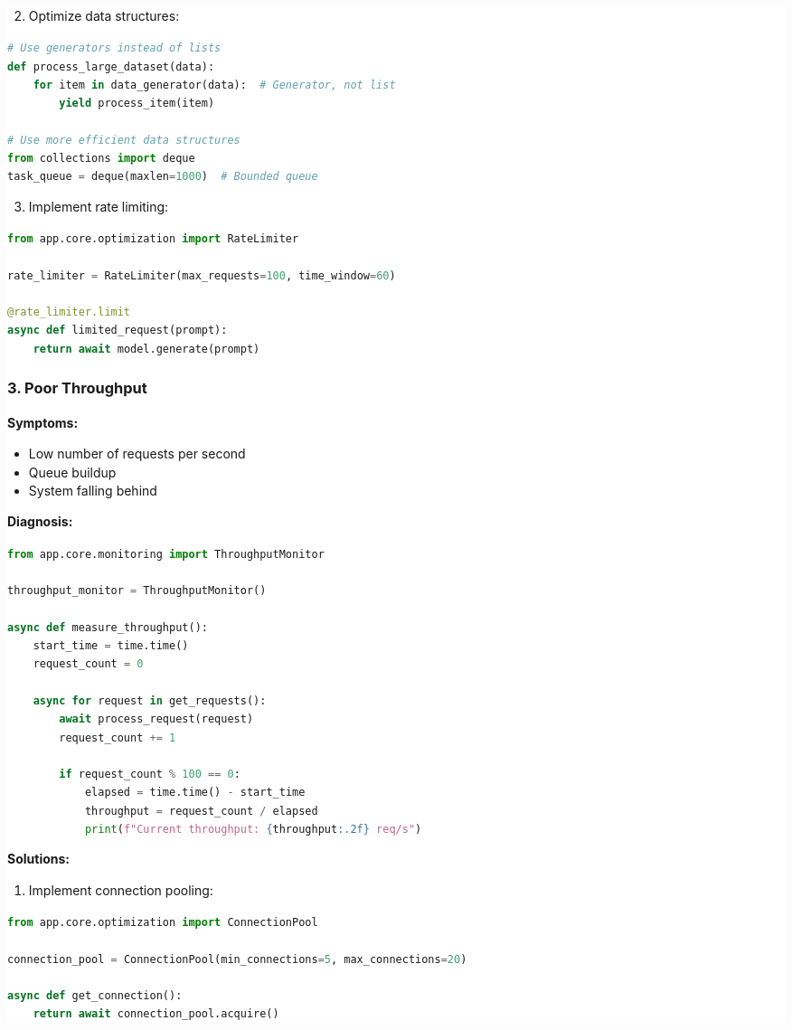 2. Optimize data structures:
```python
# Use generators instead of lists
def process_large_dataset(data):
    for item in data_generator(data):  # Generator, not list
        yield process_item(item)

# Use more efficient data structures
from collections import deque
task_queue = deque(maxlen=1000)  # Bounded queue
```

3. Implement rate limiting:
```python
from app.core.optimization import RateLimiter

rate_limiter = RateLimiter(max_requests=100, time_window=60)

@rate_limiter.limit
async def limited_request(prompt):
    return await model.generate(prompt)
```

### 3. Poor Throughput

**Symptoms:**
- Low number of requests per second
- Queue buildup
- System falling behind

**Diagnosis:**

```python
from app.core.monitoring import ThroughputMonitor

throughput_monitor = ThroughputMonitor()

async def measure_throughput():
    start_time = time.time()
    request_count = 0
    
    async for request in get_requests():
        await process_request(request)
        request_count += 1
        
        if request_count % 100 == 0:
            elapsed = time.time() - start_time
            throughput = request_count / elapsed
            print(f"Current throughput: {throughput:.2f} req/s")
```

**Solutions:**

1. Implement connection pooling:
```python
from app.core.optimization import ConnectionPool

connection_pool = ConnectionPool(min_connections=5, max_connections=20)

async def get_connection():
    return await connection_pool.acquire()
```
